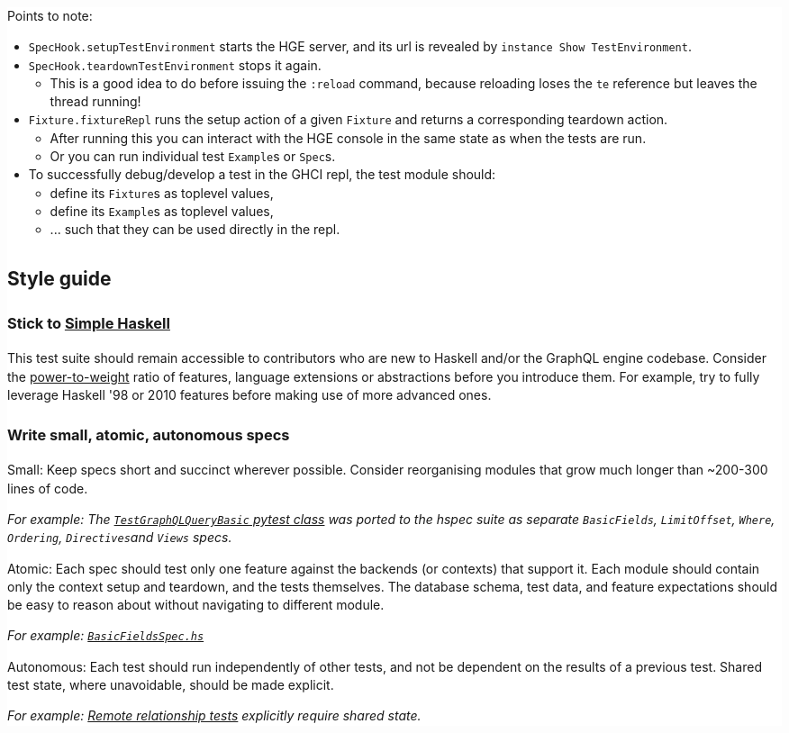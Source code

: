 Points to note:

- `SpecHook.setupTestEnvironment` starts the HGE server, and its url is
  revealed by `instance Show TestEnvironment`.
- `SpecHook.teardownTestEnvironment` stops it again.
  - This is a good idea to do before issuing the `:reload` command, because
    reloading loses the `te` reference but leaves the thread running!
- `Fixture.fixtureRepl` runs the setup action of a given `Fixture` and returns
  a corresponding teardown action.
  - After running this you can interact with the HGE console in the same state
    as when the tests are run.
  - Or you can run individual test `Example`s or `Spec`s.
- To successfully debug/develop a test in the GHCI repl, the test module
  should:
  - define its `Fixture`s as toplevel values,
  - define its `Example`s as toplevel values,
  - ... such that they can be used directly in the repl.

## Style guide

### Stick to [Simple Haskell](https://www.simplehaskell.org/)

This test suite should remain accessible to contributors who are new to Haskell
and/or the GraphQL engine codebase. Consider the
[power-to-weight](https://www.snoyman.com/blog/2019/11/boring-haskell-manifesto/#power-to-weight-ratio)
ratio of features, language extensions or abstractions before you introduce
them. For example, try to fully leverage Haskell '98 or 2010 features before
making use of more advanced ones.

### Write small, atomic, autonomous specs

Small: Keep specs short and succinct wherever possible. Consider reorganising
modules that grow much longer than ~200-300 lines of code.

_For example: The [`TestGraphQLQueryBasic` pytest
class](../tests-py/test_graphql_queries.py#L251) was ported to the hspec suite
as separate `BasicFields`, `LimitOffset`, `Where`, `Ordering`, `Directives`and
`Views` specs._

Atomic: Each spec should test only one feature against the backends (or
contexts) that support it. Each module should contain only the context setup
and teardown, and the tests themselves. The database schema, test data, and
feature expectations should be easy to reason about without navigating to
different module.

_For example: [`BasicFieldsSpec.hs`](Test/BasicFieldsSpec.hs)_

Autonomous: Each test should run independently of other tests, and not be
dependent on the results of a previous test. Shared test state, where
unavoidable, should be made explicit.

_For example: [Remote relationship tests](Test/RemoteRelationship/) explicitly
require shared state._
